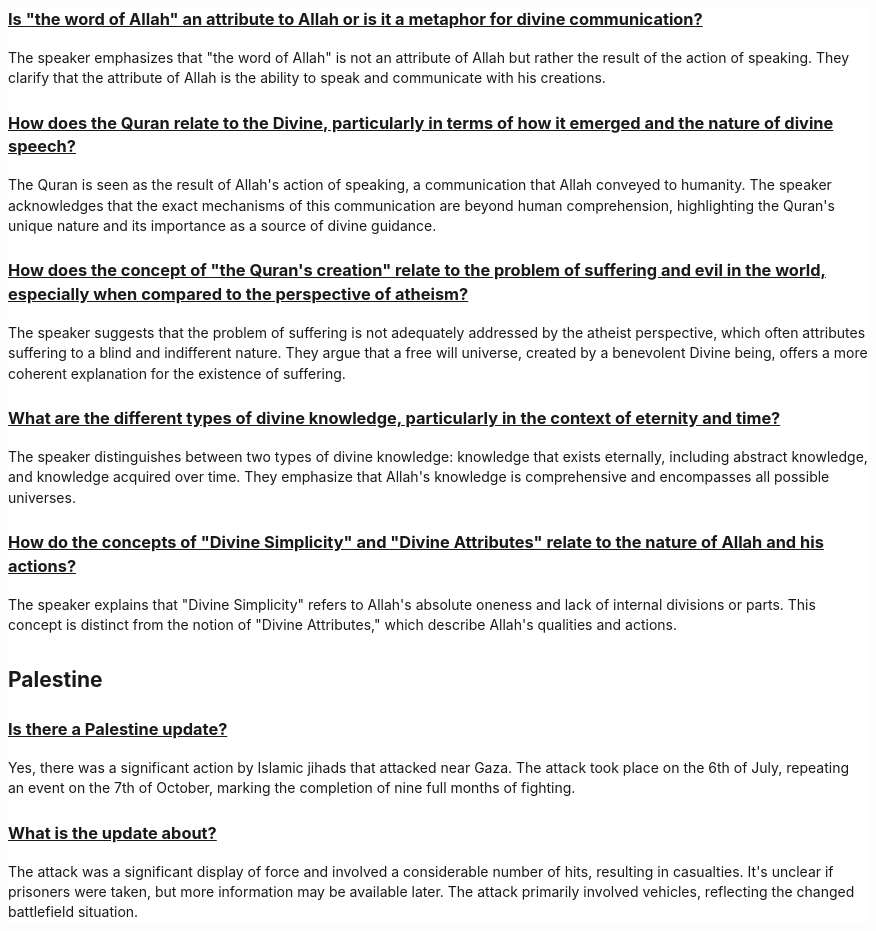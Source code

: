 ### [Is "the word of Allah" an attribute to Allah or is it a metaphor for divine communication?](https://www.youtube.com/watch?v=vATerekza7w#t=6252.96s)
The speaker emphasizes that "the word of Allah" is not an attribute of Allah but rather the result of the action of speaking. They clarify that the attribute of Allah is the ability to speak and communicate with his creations.

### [How does the Quran relate to the Divine, particularly in terms of how it emerged and the nature of divine speech?](https://www.youtube.com/watch?v=vATerekza7w#t=6237.599s)
The Quran is seen as the result of Allah's action of speaking, a communication that Allah conveyed to humanity. The speaker acknowledges that the exact mechanisms of this communication are beyond human comprehension, highlighting the Quran's unique nature and its importance as a source of divine guidance. 

### [How does the concept of "the Quran's creation" relate to the problem of suffering and evil in the world, especially when compared to the perspective of atheism?](https://www.youtube.com/watch?v=vATerekza7w#t=6965.48s)
The speaker suggests that the problem of suffering is not adequately addressed by the atheist perspective, which often attributes suffering to a blind and indifferent nature. They argue that a free will universe, created by a benevolent Divine being, offers a more coherent explanation for the existence of suffering. 

### [What are the different types of divine knowledge, particularly in the context of eternity and time?](https://www.youtube.com/watch?v=vATerekza7w#t=3972.559s)
The speaker distinguishes between two types of divine knowledge: knowledge that exists eternally, including abstract knowledge, and knowledge acquired over time. They emphasize that Allah's knowledge is comprehensive and encompasses all possible universes.

### [How do the concepts of "Divine Simplicity" and "Divine Attributes" relate to the nature of Allah and his actions?](https://www.youtube.com/watch?v=vATerekza7w#t=7285.679s)
The speaker explains that "Divine Simplicity" refers to Allah's absolute oneness and lack of internal divisions or parts. This concept is distinct from the notion of "Divine Attributes," which describe Allah's qualities and actions. 

## Palestine

### [Is there a Palestine update?](https://www.youtube.com/watch?v=RO2o-HWZrWE#t=9.2s)
Yes, there was a significant action by Islamic jihads that attacked near Gaza. The attack took place on the 6th of July, repeating an event on the 7th of October, marking the completion of nine full months of fighting. 

### [What is the update about?](https://www.youtube.com/watch?v=RO2o-HWZrWE#t=13.519s)
The attack was a significant display of force and involved a considerable number of hits, resulting in casualties. It's unclear if prisoners were taken, but more information may be available later. The attack primarily involved vehicles, reflecting the changed battlefield situation.
